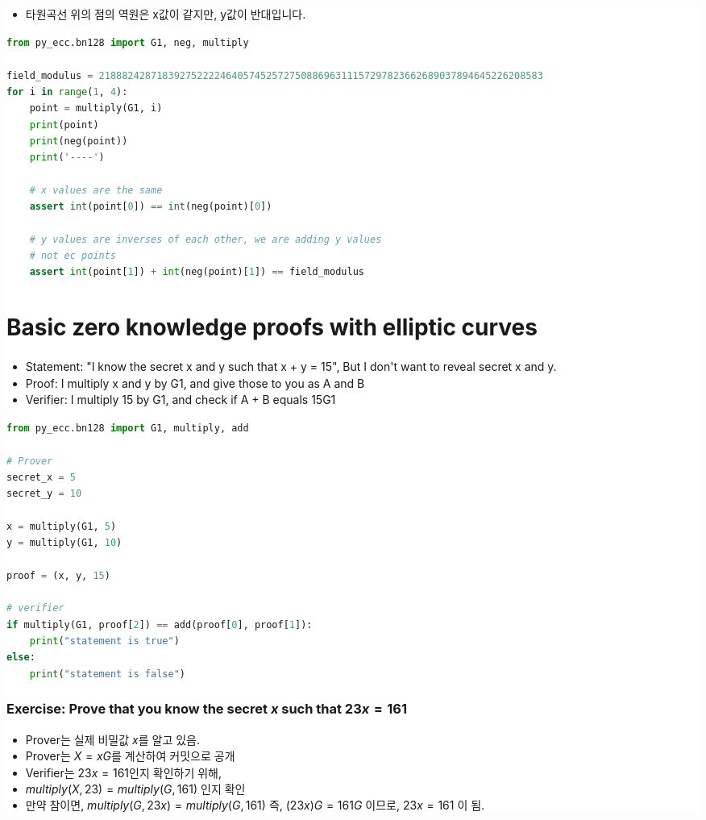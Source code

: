-   타원곡선 위의 점의 역원은 x값이 같지만, y값이 반대입니다.

```python
from py_ecc.bn128 import G1, neg, multiply

field_modulus = 21888242871839275222246405745257275088696311157297823662689037894645226208583
for i in range(1, 4):
    point = multiply(G1, i)
    print(point)
    print(neg(point))
    print('----')

    # x values are the same
    assert int(point[0]) == int(neg(point)[0])

    # y values are inverses of each other, we are adding y values
    # not ec points
    assert int(point[1]) + int(neg(point)[1]) == field_modulus
```

# Basic zero knowledge proofs with elliptic curves

-   Statement: "I know the secret x and y such that x + y = 15", But I don't want to reveal secret x and y.
-   Proof: I multiply x and y by G1, and give those to you as A and B
-   Verifier: I multiply 15 by G1, and check if A + B equals 15G1

```python
from py_ecc.bn128 import G1, multiply, add

# Prover
secret_x = 5
secret_y = 10

x = multiply(G1, 5)
y = multiply(G1, 10)

proof = (x, y, 15)

# verifier
if multiply(G1, proof[2]) == add(proof[0], proof[1]):
    print("statement is true")
else:
    print("statement is false")
```

### Exercise: Prove that you know the secret $x$ such that $23x =161$

-   Prover는 실제 비밀값 $x$를 알고 있음.
-   Prover는 $X = xG$를 계산하여 커밋으로 공개
-   Verifier는 $23x = 161$인지 확인하기 위해,
-   $multiply(X, 23) = multiply(G, 161)$ 인지 확인
-   만약 참이면, $multiply(G, 23x) = multiply(G, 161)$ 즉, $(23x)G = 161G$ 이므로, $23x = 161$ 이 됨.

